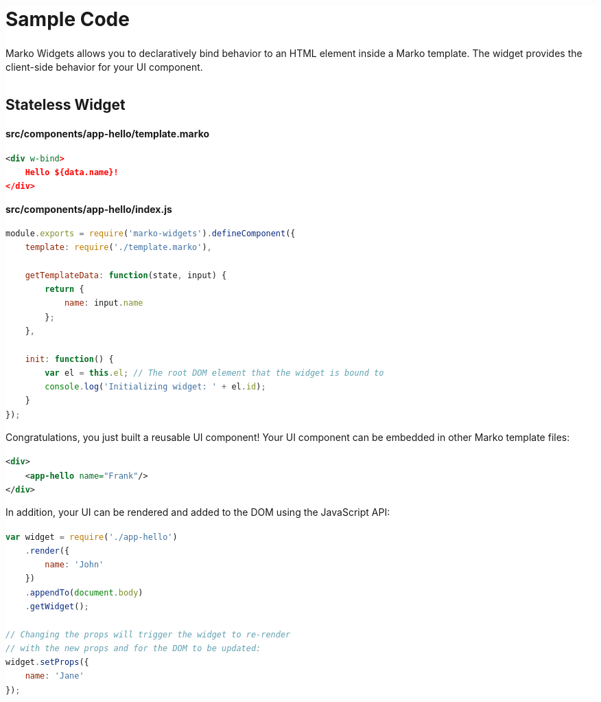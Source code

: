 # Sample Code

Marko Widgets allows you to declaratively bind behavior to an HTML element inside a Marko template. The widget provides the client-side behavior for your UI component.

## Stateless Widget

__src/components/app-hello/template.marko__

```xml
<div w-bind>
	Hello ${data.name}!
</div>
```

__src/components/app-hello/index.js__

```javascript
module.exports = require('marko-widgets').defineComponent({
	template: require('./template.marko'),

	getTemplateData: function(state, input) {
		return {
			name: input.name
		};
	},

	init: function() {
		var el = this.el; // The root DOM element that the widget is bound to
		console.log('Initializing widget: ' + el.id);
	}
});
```

Congratulations, you just built a reusable UI component! Your UI component can be embedded in other Marko template files:

```xml
<div>
	<app-hello name="Frank"/>
</div>
```

In addition, your UI can be rendered and added to the DOM using the JavaScript API:

```javascript
var widget = require('./app-hello')
	.render({
		name: 'John'
	})
	.appendTo(document.body)
	.getWidget();

// Changing the props will trigger the widget to re-render
// with the new props and for the DOM to be updated:
widget.setProps({
	name: 'Jane'
});
```
